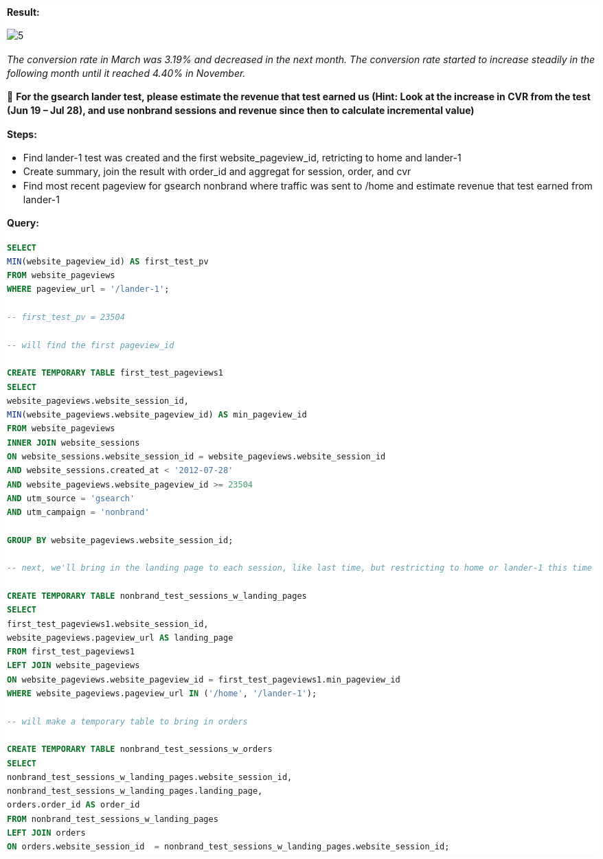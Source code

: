 **Result:**

<img width="220" alt="5" src="https://github.com/yaroslav-shv96/Advanced-SQL-MySQL-for-Ecommerce-Web-Analytics/assets/159712709/fcda44a0-f897-4928-990b-0161b3b37688">

*The conversion rate in March was 3.19% and decreased in the next month. The conversion rate started to increase steadily in the following month until it reached 4.40% in November.*

:round_pushpin: **For the gsearch lander test, please estimate the revenue that test earned us (Hint: Look at the increase in CVR from the test (Jun 19 – Jul 28), and use nonbrand sessions and revenue since then to calculate incremental value)**

**Steps:**

+ Find lander-1 test was created and the first website_pageview_id, retricting to home and lander-1
+ Create summary, join the result with order_id and aggregat for session, order, and cvr
+ Find most recent pageview for gsearch nonbrand where traffic was sent to /home and estimate revenue that test earned from lander-1

**Query:**
```sql
SELECT
MIN(website_pageview_id) AS first_test_pv
FROM website_pageviews
WHERE pageview_url = '/lander-1';

-- first_test_pv = 23504

-- will find the first pageview_id

CREATE TEMPORARY TABLE first_test_pageviews1
SELECT
website_pageviews.website_session_id,
MIN(website_pageviews.website_pageview_id) AS min_pageview_id
FROM website_pageviews
INNER JOIN website_sessions
ON website_sessions.website_session_id = website_pageviews.website_session_id
AND website_sessions.created_at < '2012-07-28'
AND website_pageviews.website_pageview_id >= 23504
AND utm_source = 'gsearch'
AND utm_campaign = 'nonbrand'

GROUP BY website_pageviews.website_session_id;

-- next, we'll bring in the landing page to each session, like last time, but restricting to home or lander-1 this time

CREATE TEMPORARY TABLE nonbrand_test_sessions_w_landing_pages
SELECT 
first_test_pageviews1.website_session_id,
website_pageviews.pageview_url AS landing_page
FROM first_test_pageviews1
LEFT JOIN website_pageviews
ON website_pageviews.website_pageview_id = first_test_pageviews1.min_pageview_id
WHERE website_pageviews.pageview_url IN ('/home', '/lander-1');

-- will make a temporary table to bring in orders

CREATE TEMPORARY TABLE nonbrand_test_sessions_w_orders
SELECT 
nonbrand_test_sessions_w_landing_pages.website_session_id,
nonbrand_test_sessions_w_landing_pages.landing_page,
orders.order_id AS order_id
FROM nonbrand_test_sessions_w_landing_pages
LEFT JOIN orders
ON orders.website_session_id  = nonbrand_test_sessions_w_landing_pages.website_session_id;

```